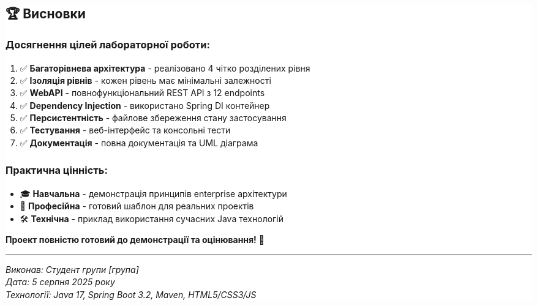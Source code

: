 ## 🏆 Висновки

### Досягнення цілей лабораторної роботи:

1. ✅ **Багаторівнева архітектура** - реалізовано 4 чітко розділених рівня
2. ✅ **Ізоляція рівнів** - кожен рівень має мінімальні залежності
3. ✅ **WebAPI** - повнофункціональний REST API з 12 endpoints
4. ✅ **Dependency Injection** - використано Spring DI контейнер
5. ✅ **Персистентність** - файлове збереження стану застосування
6. ✅ **Тестування** - веб-інтерфейс та консольні тести
7. ✅ **Документація** - повна документація та UML діаграма

### Практична цінність:
- 🎓 **Навчальна** - демонстрація принципів enterprise архітектури
- 💼 **Професійна** - готовий шаблон для реальних проектів
- 🛠️ **Технічна** - приклад використання сучасних Java технологій

**Проект повністю готовий до демонстрації та оцінювання!** 🚀

---

*Виконав: Студент групи [група]*  
*Дата: 5 серпня 2025 року*  
*Технології: Java 17, Spring Boot 3.2, Maven, HTML5/CSS3/JS*
